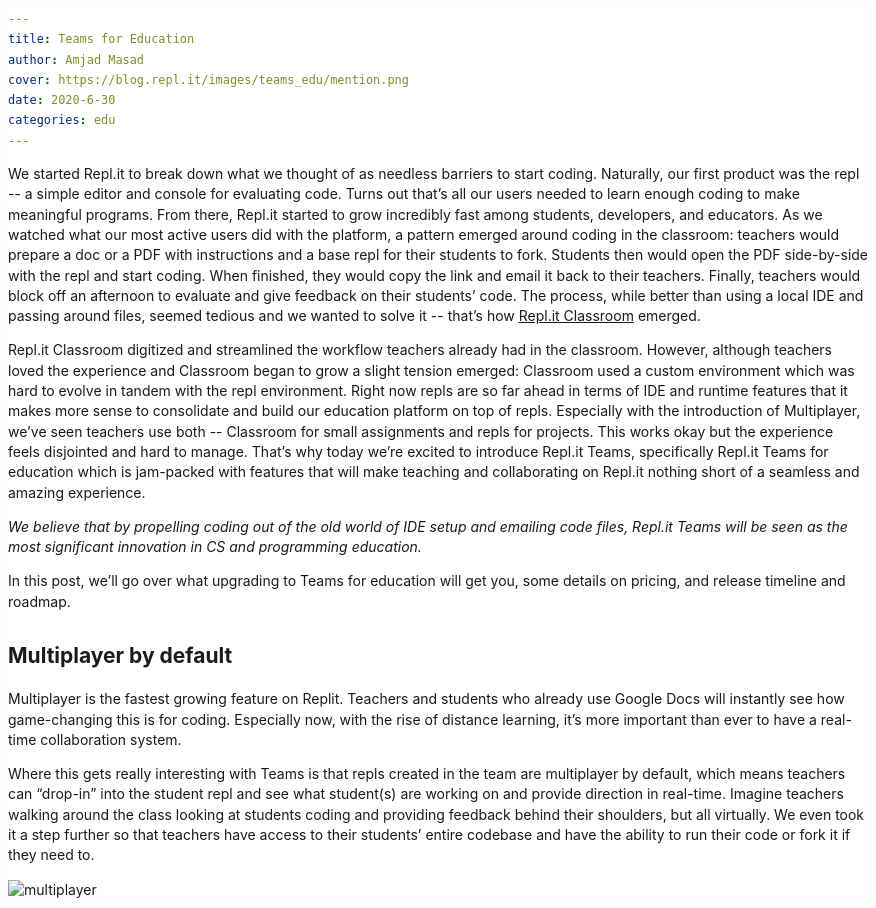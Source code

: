 ```yaml
---
title: Teams for Education
author: Amjad Masad
cover: https://blog.repl.it/images/teams_edu/mention.png
date: 2020-6-30
categories: edu
---
```


We started Repl.it to break down what we thought of as needless barriers to start coding. Naturally, our first product was the repl -- a simple editor and console for evaluating code. Turns out that’s all our users needed to learn enough coding to make meaningful programs. From there, Repl.it started to grow incredibly fast among students, developers, and educators. As we watched what our most active users did with the platform, a pattern emerged around coding in the classroom: teachers would prepare a doc or a PDF with instructions and a base repl for their students to fork. Students then would open the PDF side-by-side with the repl and start coding. When finished, they would copy the link and email it back to their teachers. Finally, teachers would block off an afternoon to evaluate and give feedback on their students’ code. The process, while better than using a local IDE and passing around files, seemed tedious and we wanted to solve it -- that’s how [Repl.it Classroom](https://repl.it/classroom) emerged.

Repl.it Classroom digitized and streamlined the workflow teachers already had in the classroom. However, although teachers loved the experience and Classroom began to grow a slight tension emerged: Classroom used a custom environment which was hard to evolve in tandem with the repl environment. Right now repls are so far ahead in terms of IDE and runtime features that it makes more sense to consolidate and build our education platform on top of repls. Especially with the introduction of Multiplayer, we’ve seen teachers use both -- Classroom for small assignments and repls for projects. This works okay but the experience feels disjointed and hard to manage. That’s why today we’re excited to introduce Repl.it Teams, specifically Repl.it Teams for education which is jam-packed with features that will make teaching and collaborating on Repl.it nothing short of a seamless and amazing experience. 

_We believe that by propelling coding out of the old world of IDE setup and emailing code files, Repl.it Teams will be seen as the most significant innovation in CS and programming education._

In this post, we’ll go over what upgrading to Teams for education will get you, some details on pricing, and release timeline and roadmap.

## Multiplayer by default 

Multiplayer is the fastest growing feature on Replit. Teachers and students who already use Google Docs will instantly see how game-changing this is for coding. Especially now, with the rise of distance learning, it’s more important than ever to have a real-time collaboration system. 

Where this gets really interesting with Teams is that repls created in the team are multiplayer by default, which means teachers can “drop-in” into the student repl and see what student(s) are working on and provide direction in real-time. Imagine teachers walking around the class looking at students coding and providing feedback behind their shoulders, but all virtually. We even took it a step further so that teachers have access to their students’ entire codebase and have the ability to run their code or fork it if they need to.

![multiplayer](https://cms.repl.it/assets/typing.gif)
